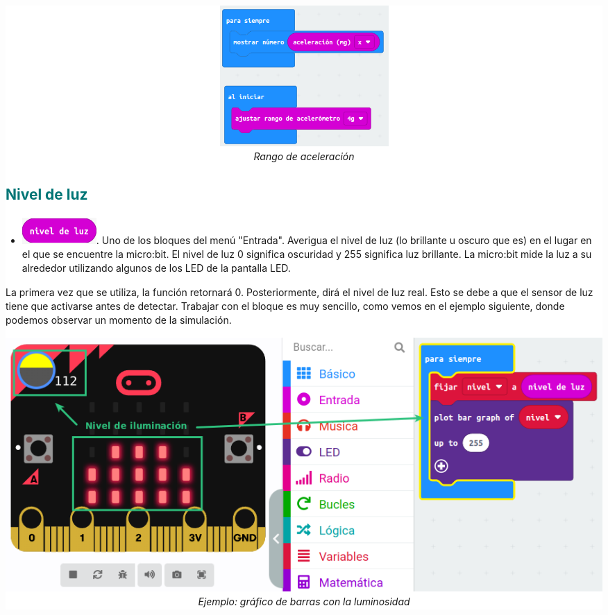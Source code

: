 <center>

![Rango de aceleración](../img/programacion/mkcode/compass/rango.png)  
*Rango de aceleración*

</center>

## <FONT COLOR=#007575>**Nivel de luz**</font>

* ![](../img/programacion/mkcode/luz/b1.png). Uno de los bloques del menú "Entrada". Averigua el nivel de luz (lo brillante u oscuro que es) en el lugar en el que se encuentre la micro:bit. El nivel de luz 0 significa oscuridad y 255 significa luz brillante. La micro:bit mide la luz a su alrededor utilizando algunos de los LED de la pantalla LED.

La primera vez que se utiliza, la función retornará 0. Posteriormente, dirá el nivel de luz real. Esto se debe a que el sensor de luz tiene que activarse antes de detectar. Trabajar con el bloque es muy sencillo, como vemos en el ejemplo siguiente, donde podemos observar un momento de la simulación.

<center>

![Ejemplo: gráfico de barras con la luminosidad](../img/programacion/mkcode/ejem_luminosidad.png)  
*Ejemplo: gráfico de barras con la luminosidad*
